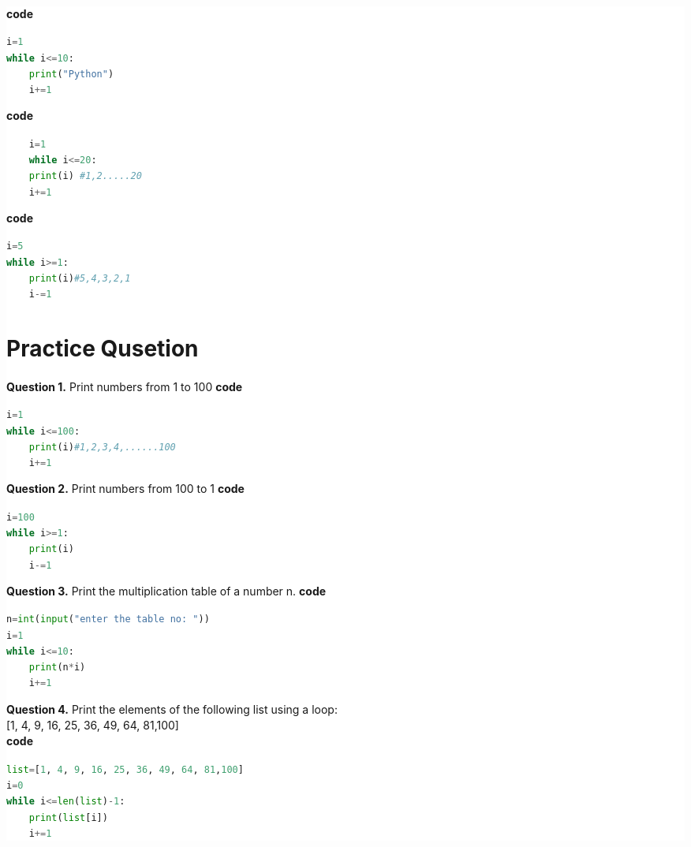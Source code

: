 __code__
```python
i=1
while i<=10:
    print("Python")
    i+=1
```
__code__
```python
    i=1
    while i<=20:
    print(i) #1,2.....20
    i+=1
```
__code__
```python
i=5
while i>=1:
    print(i)#5,4,3,2,1
    i-=1
```
# __Practice Qusetion__
__Question 1.__  Print numbers from 1 to 100
__code__
```python
i=1
while i<=100:
    print(i)#1,2,3,4,......100
    i+=1
```
__Question 2.__  Print numbers from 100 to 1
__code__
```python
i=100
while i>=1:
    print(i)
    i-=1
```
__Question 3.__  Print the multiplication table of a number n.
__code__
```python
n=int(input("enter the table no: "))
i=1
while i<=10:
    print(n*i)
    i+=1
 ```
__Question 4.__  Print the elements of the following list using a loop:<br>
[1, 4, 9, 16, 25, 36, 49, 64, 81,100] <br>
__code__
```python
list=[1, 4, 9, 16, 25, 36, 49, 64, 81,100]
i=0
while i<=len(list)-1:
    print(list[i])
    i+=1
```
